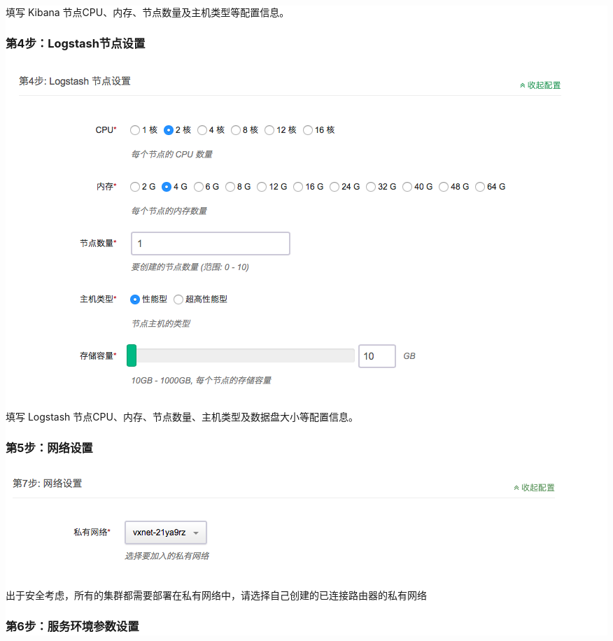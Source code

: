 填写 Kibana 节点CPU、内存、节点数量及主机类型等配置信息。

### 第4步：Logstash节点设置

![第4步：Logstash节点设置](../../images/elk/lst_node_config.png)

填写 Logstash 节点CPU、内存、节点数量、主机类型及数据盘大小等配置信息。

### 第5步：网络设置

![第5步：网络设置](../../images/elk/network_config.png)

出于安全考虑，所有的集群都需要部署在私有网络中，请选择自己创建的已连接路由器的私有网络

### 第6步：服务环境参数设置
